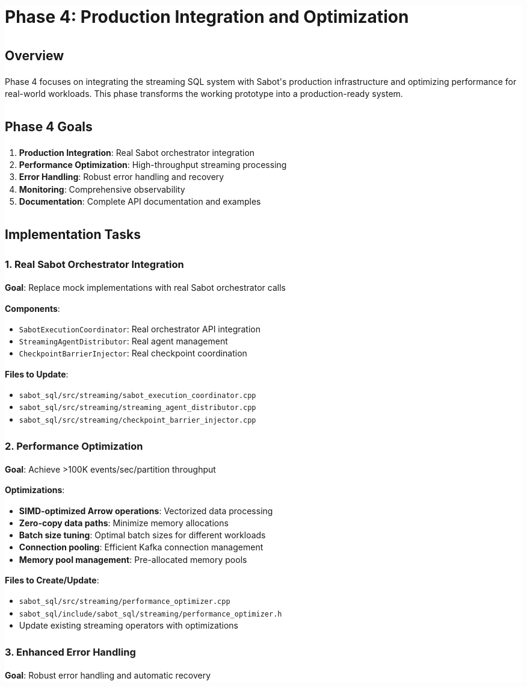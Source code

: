 # Phase 4: Production Integration and Optimization

## Overview

Phase 4 focuses on integrating the streaming SQL system with Sabot's production infrastructure and optimizing performance for real-world workloads. This phase transforms the working prototype into a production-ready system.

## Phase 4 Goals

1. **Production Integration**: Real Sabot orchestrator integration
2. **Performance Optimization**: High-throughput streaming processing
3. **Error Handling**: Robust error handling and recovery
4. **Monitoring**: Comprehensive observability
5. **Documentation**: Complete API documentation and examples

## Implementation Tasks

### 1. Real Sabot Orchestrator Integration

**Goal**: Replace mock implementations with real Sabot orchestrator calls

**Components**:
- `SabotExecutionCoordinator`: Real orchestrator API integration
- `StreamingAgentDistributor`: Real agent management
- `CheckpointBarrierInjector`: Real checkpoint coordination

**Files to Update**:
- `sabot_sql/src/streaming/sabot_execution_coordinator.cpp`
- `sabot_sql/src/streaming/streaming_agent_distributor.cpp`
- `sabot_sql/src/streaming/checkpoint_barrier_injector.cpp`

### 2. Performance Optimization

**Goal**: Achieve >100K events/sec/partition throughput

**Optimizations**:
- **SIMD-optimized Arrow operations**: Vectorized data processing
- **Zero-copy data paths**: Minimize memory allocations
- **Batch size tuning**: Optimal batch sizes for different workloads
- **Connection pooling**: Efficient Kafka connection management
- **Memory pool management**: Pre-allocated memory pools

**Files to Create/Update**:
- `sabot_sql/src/streaming/performance_optimizer.cpp`
- `sabot_sql/include/sabot_sql/streaming/performance_optimizer.h`
- Update existing streaming operators with optimizations

### 3. Enhanced Error Handling

**Goal**: Robust error handling and automatic recovery

